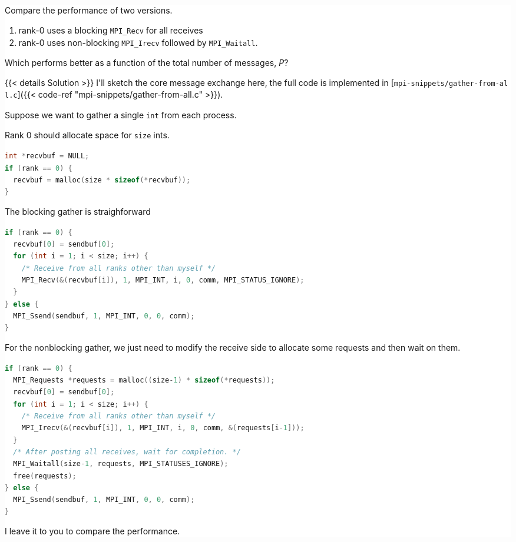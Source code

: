 Compare the performance of two versions.

1. rank-0 uses a blocking `MPI_Recv` for all receives
2. rank-0 uses non-blocking `MPI_Irecv` followed by `MPI_Waitall`.

Which performs better as a function of the total number of messages, $P$?

{{< details Solution >}}
I'll sketch the core message exchange here, the full code is
implemented in [`mpi-snippets/gather-from-all.c`]({{< code-ref
"mpi-snippets/gather-from-all.c" >}}).

Suppose we want to gather a single `int` from each process.

Rank 0 should allocate space for `size` ints.
```c
int *recvbuf = NULL;
if (rank == 0) {
  recvbuf = malloc(size * sizeof(*recvbuf));
}
```

The blocking gather is straighforward

```c
if (rank == 0) {
  recvbuf[0] = sendbuf[0];
  for (int i = 1; i < size; i++) {
    /* Receive from all ranks other than myself */
    MPI_Recv(&(recvbuf[i]), 1, MPI_INT, i, 0, comm, MPI_STATUS_IGNORE);
  }
} else {
  MPI_Ssend(sendbuf, 1, MPI_INT, 0, 0, comm);
}
```

For the nonblocking gather, we just need to modify the receive side to
allocate some requests and then wait on them.

```c
if (rank == 0) {
  MPI_Requests *requests = malloc((size-1) * sizeof(*requests));
  recvbuf[0] = sendbuf[0];
  for (int i = 1; i < size; i++) {
    /* Receive from all ranks other than myself */
    MPI_Irecv(&(recvbuf[i]), 1, MPI_INT, i, 0, comm, &(requests[i-1]));
  }
  /* After posting all receives, wait for completion. */
  MPI_Waitall(size-1, requests, MPI_STATUSES_IGNORE);
  free(requests);
} else {
  MPI_Ssend(sendbuf, 1, MPI_INT, 0, 0, comm);
}
```

I leave it to you to compare the performance.
